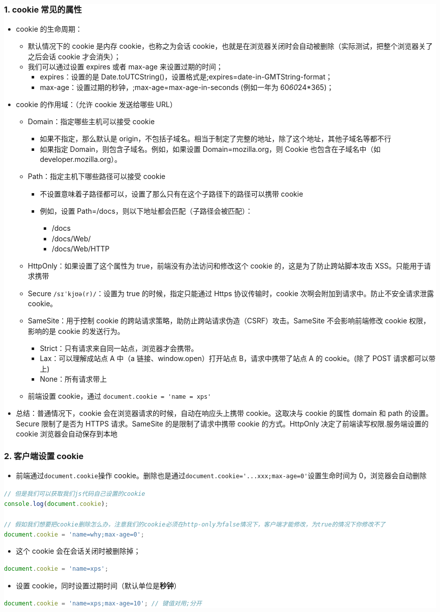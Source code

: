 ### 1. cookie 常见的属性

- cookie 的生命周期：

  - 默认情况下的 cookie 是内存 cookie，也称之为会话 cookie，也就是在浏览器关闭时会自动被删除（实际测试，把整个浏览器关了之后会话 cookie 才会消失）；
  - 我们可以通过设置 expires 或者 max-age 来设置过期的时间；
    - expires：设置的是 Date.toUTCString()，设置格式是;expires=date-in-GMTString-format；
    - max-age：设置过期的秒钟，;max-age=max-age-in-seconds (例如一年为 60*60*24\*365)；

- cookie 的作用域：（允许 cookie 发送给哪些 URL）

  - Domain：指定哪些主机可以接受 cookie

    - 如果不指定，那么默认是 origin，不包括子域名。相当于制定了完整的地址，除了这个地址，其他子域名等都不行
    - 如果指定 Domain，则包含子域名。例如，如果设置 Domain=mozilla.org，则 Cookie 也包含在子域名中（如 developer.mozilla.org）。

  - Path：指定主机下哪些路径可以接受 cookie

    - 不设置意味着子路径都可以，设置了那么只有在这个子路径下的路径可以携带 cookie

    - 例如，设置 Path=/docs，则以下地址都会匹配（子路径会被匹配）：
      - /docs
      - /docs/Web/
      - /docs/Web/HTTP

  - HttpOnly：如果设置了这个属性为 true，前端没有办法访问和修改这个 cookie 的，这是为了防止跨站脚本攻击 XSS。只能用于请求携带
  - Secure `/sɪˈkjʊə(r)/`：设置为 true 的时候，指定只能通过 Https 协议传输时，cookie 次啊会附加到请求中。防止不安全请求泄露 cookie。
  - SameSite：用于控制 cookie 的跨站请求策略，助防止跨站请求伪造（CSRF）攻击。SameSite 不会影响前端修改 cookie 权限，影响的是 cookie 的发送行为。

    - Strict：只有请求来自同一站点，浏览器才会携带。
    - Lax：可以理解成站点 A 中（a 链接、window.open）打开站点 B，请求中携带了站点 A 的 cookie。(除了 POST 请求都可以带上)
    - None：所有请求带上

  - 前端设置 cookie，通过 `document.cookie = 'name = xps'`

- 总结：普通情况下，cookie 会在浏览器请求的时候，自动在响应头上携带 cookie。这取决与 cookie 的属性 domain 和 path 的设置。Secure 限制了是否为 HTTPS 请求。SameSite 的是限制了请求中携带 cookie 的方式。HttpOnly 决定了前端读写权限.服务端设置的 cookie 浏览器会自动保存到本地

### 2. 客户端设置 cookie

- 前端通过`document.cookie`操作 cookie。删除也是通过`document.cookie='...xxx;max-age=0'`设置生命时间为 0，浏览器会自动删除

```js
// 但是我们可以获取我们js代码自己设置的cookie
console.log(document.cookie);

// 假如我们想要把cookie删除怎么办，注意我们的cookie必须在http-only为false情况下，客户端才能修改，为true的情况下你修改不了
document.cookie = 'name=why;max-age=0';
```

- 这个 cookie 会在会话关闭时被删除掉；

```js
document.cookie = 'name=xps';
```

- 设置 cookie，同时设置过期时间（默认单位是**秒钟**）

```js
document.cookie = 'name=xps;max-age=10'; // 键值对用;分开
```
